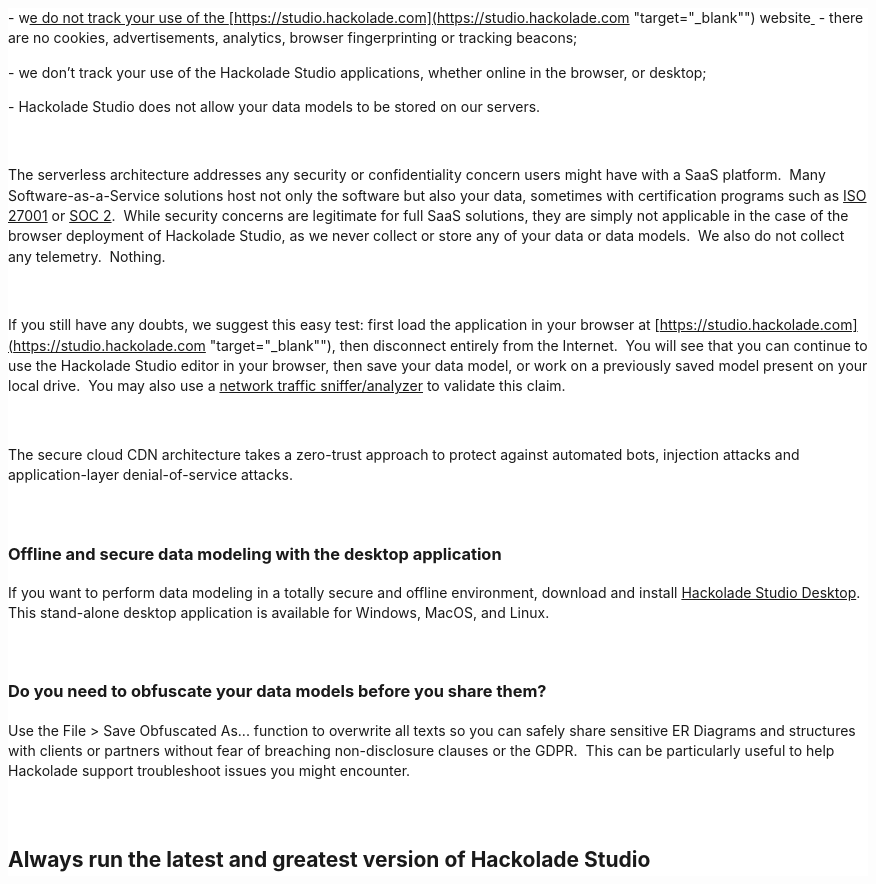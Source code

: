 \- w[e do not track your use of the ](<https://www.drawio.com/blog/google-analytics.html>)[https://studio.hackolade.com](<https://studio.hackolade.com> "target=\"\_blank\"") website[ ](<https://www.drawio.com/blog/google-analytics.html>) - there are no cookies, advertisements, analytics, browser fingerprinting or tracking beacons;

\- we don’t track your use of the Hackolade Studio applications, whether online in the browser, or desktop;

\- Hackolade Studio does not allow your data models to be stored on our servers.

&nbsp;

The serverless architecture addresses any security or confidentiality concern users might have with a SaaS platform.&nbsp; Many Software-as-a-Service solutions host not only the software but also your data, sometimes with certification programs such as [ISO 27001](<https://en.wikipedia.org/wiki/ISO/IEC\_27001> "target=\"\_blank\"") or [SOC 2](<https://us.aicpa.org/interestareas/frc/assuranceadvisoryservices/aicpasoc2report> "target=\"\_blank\"").&nbsp; While security concerns are legitimate for full SaaS solutions, they are simply not applicable in the case of the browser deployment of Hackolade Studio, as we never collect or store any of your data or data models.&nbsp; We also do not collect any telemetry.&nbsp; Nothing.

&nbsp;

If you still have any doubts, we suggest this easy test: first load the application in your browser at [https://studio.hackolade.com](<https://studio.hackolade.com> "target=\"\_blank\""), then disconnect entirely from the Internet.&nbsp; You will see that you can continue to use the Hackolade Studio editor in your browser, then save your data model, or work on a previously saved model present on your local drive.&nbsp; You may also use a [network traffic sniffer/analyzer](<https://en.wikipedia.org/wiki/Packet\_analyzer> "target=\"\_blank\"") to validate this claim.

&nbsp;

The secure cloud CDN architecture takes a zero-trust approach to protect against automated bots, injection attacks and application-layer denial-of-service attacks.

&nbsp;

### Offline and secure data modeling with the desktop application

If you want to perform data modeling in a totally secure and offline environment, download and install [Hackolade Studio Desktop](<https://hackolade.com/download.html> "target=\"\_blank\""). This stand-alone desktop application is available for Windows, MacOS, and Linux.

&nbsp;

### Do you need to obfuscate your data models before you share them?

Use the File \> Save Obfuscated As... function to overwrite all texts so you can safely share sensitive ER Diagrams and structures with clients or partners without fear of breaching non-disclosure clauses or the GDPR.&nbsp; This can be particularly useful to help Hackolade support troubleshoot issues you might encounter.

&nbsp;

## Always run the latest and greatest version of Hackolade Studio
